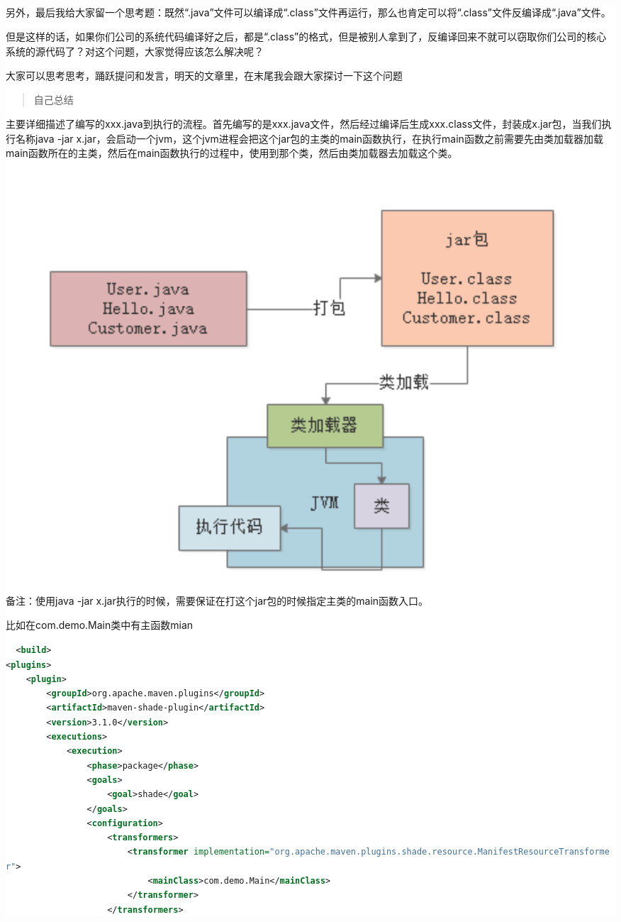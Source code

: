 另外，最后我给大家留一个思考题：既然“.java”文件可以编译成“.class”文件再运行，那么也肯定可以将“.class”文件反编译成“.java”文件。

但是这样的话，如果你们公司的系统代码编译好之后，都是“.class”的格式，但是被别人拿到了，反编译回来不就可以窃取你们公司的核心系统的源代码了？对这个问题，大家觉得应该怎么解决呢？

大家可以思考思考，踊跃提问和发言，明天的文章里，在末尾我会跟大家探讨一下这个问题


> 自己总结

主要详细描述了编写的xxx.java到执行的流程。首先编写的是xxx.java文件，然后经过编译后生成xxx.class文件，封装成x.jar包，当我们执行名称java -jar x.jar，会启动一个jvm，这个jvm进程会把这个jar包的主类的main函数执行，在执行main函数之前需要先由类加载器加载main函数所在的主类，然后在main函数执行的过程中，使用到那个类，然后由类加载器去加载这个类。

![05_执行代码](../../pic/2019-08-03-18-21-13.png)

备注：使用java -jar x.jar执行的时候，需要保证在打这个jar包的时候指定主类的main函数入口。

比如在com.demo.Main类中有主函数mian

```xml
  <build>
<plugins>
    <plugin>
        <groupId>org.apache.maven.plugins</groupId>
        <artifactId>maven-shade-plugin</artifactId>
        <version>3.1.0</version>
        <executions>
            <execution>
                <phase>package</phase>
                <goals>
                    <goal>shade</goal>
                </goals>
                <configuration>
                    <transformers>
                        <transformer implementation="org.apache.maven.plugins.shade.resource.ManifestResourceTransformer">
                            <mainClass>com.demo.Main</mainClass>
                        </transformer>
                    </transformers>
```